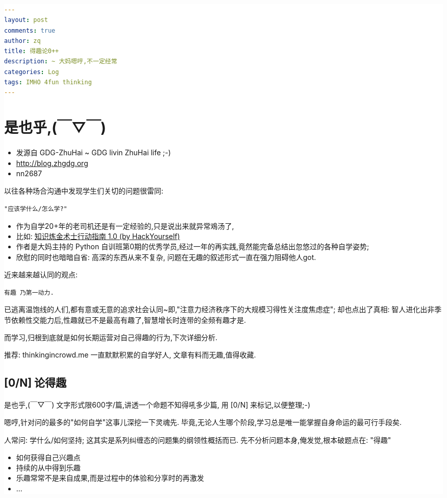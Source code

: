 ```yaml
---
layout: post
comments: true
author: zq
title: 得趣论0++
description: ~ 大妈嗯哼,不一定经常
categories: Log
tags: IMHO 4fun thinking
---
```


# 是也乎,(￣▽￣)

- 发源自 GDG-ZhuHai ~ GDG livin ZhuHai life ;-)
- http://blog.zhgdg.org
- nn2687




以往各种场合沟通中发现学生们关切的问题很雷同:

    "应该学什么/怎么学?"

- 作为自学20+年的老司机还是有一定经验的,只是说出来就异常鳮汤了,
- 比如: [知识炼金术士行动指南 1.0 (by HackYourself)](http://t.cn/RcEHI6b)
- 作者是大妈主持的 Python 自训班第0期的优秀学员,经过一年的再实践,竟然能完备总结出忽悠过的各种自学姿势;
- 欣慰的同时也暗暗自省: 高深的东西从来不复杂, 问题在无趣的叙述形式一直在强力阻碍他人got.

近来越来越认同的观点: 

    有趣 乃第一动力.

已逃离温饱线的人们,都有意或无意的追求社会认同~即,"注意力经济秩序下的大规模习得性关注度焦虑症";
却也点出了真相: 智人进化出非季节依赖性交能力后,性趣就已不是最高有趣了,智慧增长时连带的全频有趣才是.

而学习,归根到底就是如何长期运营对自己得趣的行为,下次详细分析.

推荐: thinkingincrowd.me 一直默默积累的自学好人, 文章有料而无趣,值得收藏.

## [0/N] 论得趣
是也乎,(￣▽￣)
文字形式限600字/篇,讲透一个命题不知得吼多少篇, 用 [0/N] 来标记,以便整理;-)

嗯哼,针对问的最多的"如何自学"这事儿深挖一下灵魂先.
毕竟,无论人生哪个阶段,学习总是唯一能掌握自身命运的最可行手段矣.

人常问: 学什么/如何坚持; 这其实是系列纠缠态的问题集的纲领性概括而已.
先不分析问题本身,俺发觉,根本破题点在: "得趣"

- 如何获得自己兴趣点
- 持续的从中得到乐趣
- 乐趣常常不是来自成果,而是过程中的体验和分享时的再激发
- ...
